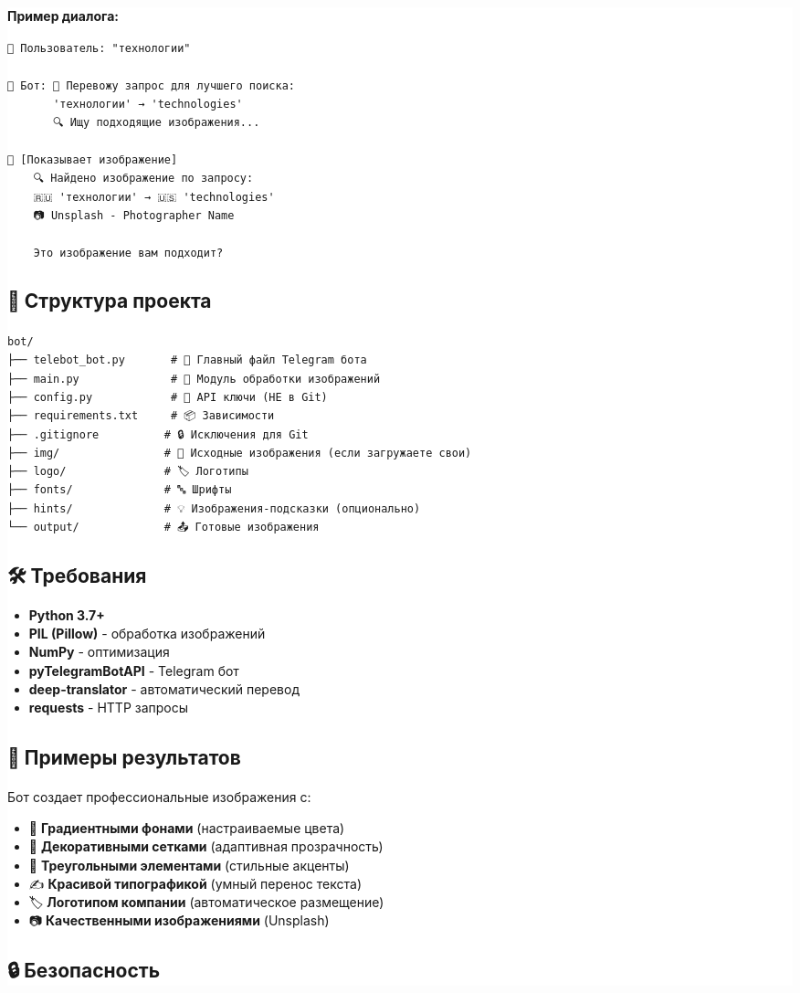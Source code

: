 **Пример диалога:**
```
👤 Пользователь: "технологии"

🤖 Бот: 🔄 Перевожу запрос для лучшего поиска:
       'технологии' → 'technologies'
       🔍 Ищу подходящие изображения...

📸 [Показывает изображение]
    🔍 Найдено изображение по запросу:
    🇷🇺 'технологии' → 🇺🇸 'technologies'
    📷 Unsplash - Photographer Name
    
    Это изображение вам подходит?
```

## 📁 Структура проекта

```
bot/
├── telebot_bot.py       # 🤖 Главный файл Telegram бота
├── main.py              # 🎨 Модуль обработки изображений
├── config.py            # 🔑 API ключи (НЕ в Git)
├── requirements.txt     # 📦 Зависимости
├── .gitignore          # 🔒 Исключения для Git
├── img/                # 📂 Исходные изображения (если загружаете свои)
├── logo/               # 🏷️ Логотипы
├── fonts/              # 🔤 Шрифты
├── hints/              # 💡 Изображения-подсказки (опционально)
└── output/             # 📤 Готовые изображения
```

## 🛠️ Требования

- **Python 3.7+**
- **PIL (Pillow)** - обработка изображений
- **NumPy** - оптимизация
- **pyTelegramBotAPI** - Telegram бот
- **deep-translator** - автоматический перевод
- **requests** - HTTP запросы

## 🎨 Примеры результатов

Бот создает профессиональные изображения с:
- 🌈 **Градиентными фонами** (настраиваемые цвета)
- 🔲 **Декоративными сетками** (адаптивная прозрачность)
- 📐 **Треугольными элементами** (стильные акценты)
- ✍️ **Красивой типографикой** (умный перенос текста)
- 🏷️ **Логотипом компании** (автоматическое размещение)
- 📷 **Качественными изображениями** (Unsplash)

## 🔒 Безопасность

